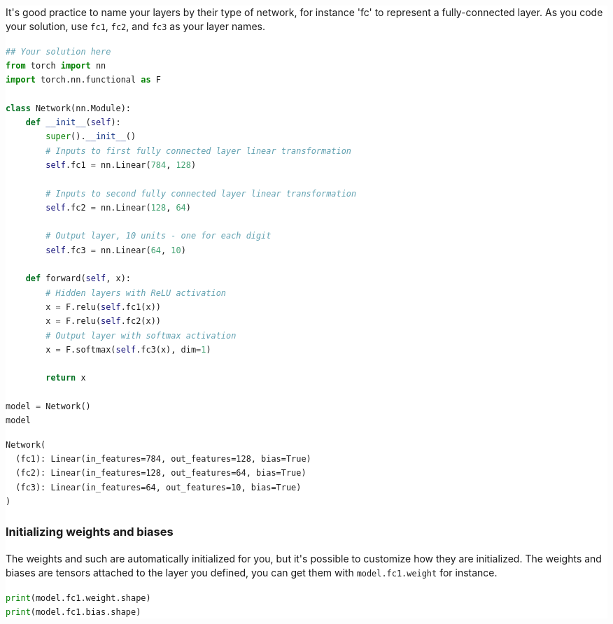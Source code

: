 It's good practice to name your layers by their type of network, for instance 'fc' to represent a fully-connected layer. As you code your solution, use `fc1`, `fc2`, and `fc3` as your layer names.


```python
## Your solution here
from torch import nn
import torch.nn.functional as F

class Network(nn.Module):
    def __init__(self):
        super().__init__()
        # Inputs to first fully connected layer linear transformation
        self.fc1 = nn.Linear(784, 128)
        
        # Inputs to second fully connected layer linear transformation
        self.fc2 = nn.Linear(128, 64)
        
        # Output layer, 10 units - one for each digit
        self.fc3 = nn.Linear(64, 10)
        
    def forward(self, x):
        # Hidden layers with ReLU activation
        x = F.relu(self.fc1(x))
        x = F.relu(self.fc2(x))
        # Output layer with softmax activation
        x = F.softmax(self.fc3(x), dim=1)
        
        return x
    
model = Network()
model
```




    Network(
      (fc1): Linear(in_features=784, out_features=128, bias=True)
      (fc2): Linear(in_features=128, out_features=64, bias=True)
      (fc3): Linear(in_features=64, out_features=10, bias=True)
    )



### Initializing weights and biases

The weights and such are automatically initialized for you, but it's possible to customize how they are initialized. The weights and biases are tensors attached to the layer you defined, you can get them with `model.fc1.weight` for instance.


```python
print(model.fc1.weight.shape)
print(model.fc1.bias.shape)
```
